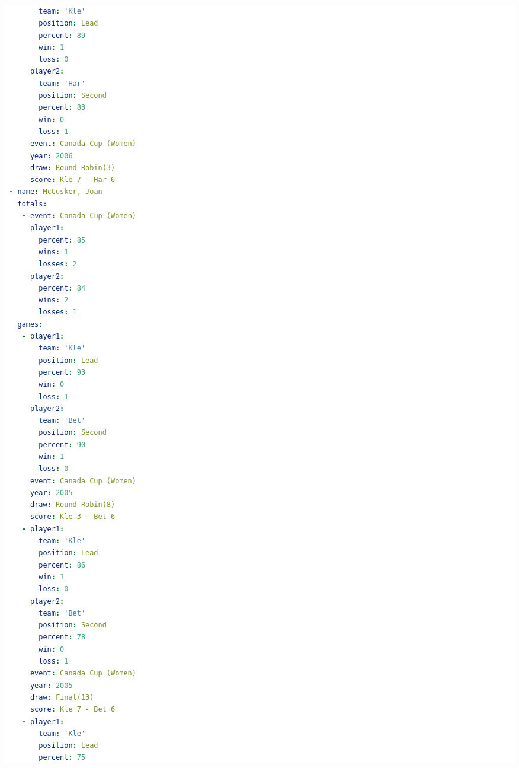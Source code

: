 ```yaml
        team: 'Kle'
        position: Lead
        percent: 89
        win: 1
        loss: 0
      player2:
        team: 'Har'
        position: Second
        percent: 83
        win: 0
        loss: 1
      event: Canada Cup (Women)
      year: 2006
      draw: Round Robin(3)
      score: Kle 7 - Har 6
 - name: McCusker, Joan
   totals:
    - event: Canada Cup (Women)
      player1:
        percent: 85
        wins: 1
        losses: 2
      player2:
        percent: 84
        wins: 2
        losses: 1
   games:
    - player1:
        team: 'Kle'
        position: Lead
        percent: 93
        win: 0
        loss: 1
      player2:
        team: 'Bet'
        position: Second
        percent: 90
        win: 1
        loss: 0
      event: Canada Cup (Women)
      year: 2005
      draw: Round Robin(8)
      score: Kle 3 - Bet 6
    - player1:
        team: 'Kle'
        position: Lead
        percent: 86
        win: 1
        loss: 0
      player2:
        team: 'Bet'
        position: Second
        percent: 78
        win: 0
        loss: 1
      event: Canada Cup (Women)
      year: 2005
      draw: Final(13)
      score: Kle 7 - Bet 6
    - player1:
        team: 'Kle'
        position: Lead
        percent: 75
```